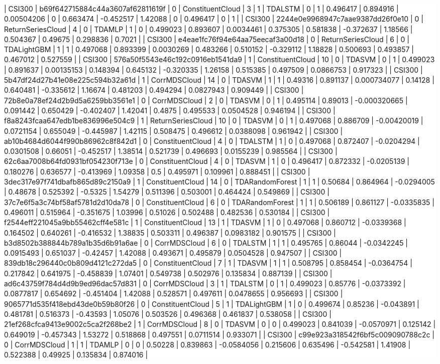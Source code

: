 | CSI300    | b69f642715884c44a3607af62811619f |            0 | ConstituentCloud  |         3 |                 1 | TDALSTM         |          0 |         1 |   0.496417 |      0.894916 |  0.00504206  |    0         |     0.663474 |      -0.452517 |      1.42088  |      0        |      0.496417 |  0         |   1        |
| CSI300    | 2244e0e9968947c7aae9387dd26f0e10 |            0 | ReturnSeriesCloud |         4 |                 0 | TDAMLP          |          1 |         0 |   0.499023 |      0.893607 |  0.0034461   |    0.375305  |     0.581838 |      -0.372637 |      1.18566  |      0.504367 |      0.49675  |  0.298836  |   0.7021   |
| CSI300    | e4eae1fc76f94e64aa75eecaf3a00d18 |            0 | ReturnSeriesCloud |         6 |                 0 | TDALightGBM     |          1 |         1 |   0.497068 |      0.893399 |  0.0030269   |    0.483266  |     0.510152 |      -0.329112 |      1.18828  |      0.500693 |      0.493857 |  0.467012  |   0.527559 |
| CSI300    | 576a50f5543e46c192c0916eb1541da9 |            1 | ConstituentCloud  |        10 |                 0 | TDASVM          |          0 |         1 |   0.499023 |      0.891637 |  0.00135153  |    0.148394  |     0.645132 |      -0.320335 |      1.26158  |      0.515385 |      0.497509 |  0.0866753 |   0.917323 |
| CSI300    | 5b47df24d27b41e08e225c594b32a61d |            1 | CorrMDSCloud      |        14 |                 0 | TDASVM          |          1 |         1 |   0.49316  |      0.891137 |  0.000734077 |    0.14128   |     0.640481 |      -0.335612 |      1.16674  |      0.481203 |      0.494294 |  0.0827943 |   0.909449 |
| CSI300    | 72b8e0a78ef24d2b9d5a6259bb3561e1 |            0 | CorrMDSCloud      |         2 |                 0 | TDASVM          |          0 |         1 |   0.495114 |      0.89013  | -0.000320665 |    0.091442  |     0.650429 |      -0.402407 |      1.42041  |      0.4875   |      0.495533 |  0.0504528 |   0.946194 |
| CSI300    | f8a8243fcaa647edb1be836996e504c9 |            1 | ReturnSeriesCloud |        10 |                 0 | TDASVM          |          0 |         1 |   0.497068 |      0.886709 | -0.00420019  |    0.0721154 |     0.655049 |      -0.445987 |      1.42115  |      0.508475 |      0.496612 |  0.0388098 |   0.961942 |
| CSI300    | ab10b4684d6044f990b86962c8f842d1 |            0 | ConstituentCloud  |         4 |                 0 | TDALSTM         |          1 |         0 |   0.497068 |      0.872407 | -0.0204294   |    0.0301508 |     0.66051  |      -0.452517 |      1.38514  |      0.521739 |      0.496693 |  0.0155239 |   0.985564 |
| CSI300    | 62c6aa7008b64fd0931bf054230f713e |            0 | ConstituentCloud  |         4 |                 0 | TDASVM          |          1 |         0 |   0.496417 |      0.872332 | -0.0205139   |    0.180276  |     0.636577 |      -0.413969 |      1.09358  |      0.5      |      0.495971 |  0.109961  |   0.888451 |
| CSI300    | 3dec317e97f741dbafb865d89c2150a9 |            1 | ConstituentCloud  |        14 |                 0 | TDARandomForest |          1 |         1 |   0.50684  |      0.864964 | -0.0294005   |    0.48678   |     0.525392 |      -0.5325   |      1.54279  |      0.511396 |      0.503001 |  0.464424  |   0.549869 |
| CSI300    | 37c7e6f5a3c74bf58af5781d2d10da78 |            0 | ConstituentCloud  |         6 |                 0 | TDARandomForest |          1 |         1 |   0.506189 |      0.861127 | -0.0335835   |    0.496011  |     0.515964 |      -0.351675 |      1.03996  |      0.51026  |      0.502488 |  0.482536  |   0.530184 |
| CSI300    | f2544eff221045a9bb55462cff4e581c |            1 | ConstituentCloud  |        13 |                 1 | TDASVM          |          1 |         0 |   0.497068 |      0.860712 | -0.0339368   |    0.164502  |     0.640261 |      -0.416532 |      1.38835  |      0.503311 |      0.496387 |  0.0983182 |   0.901575 |
| CSI300    | b3d8502b388844b789a1b35d6b91a6ae |            0 | CorrMDSCloud      |         6 |                 0 | TDALSTM         |          1 |         1 |   0.495765 |      0.86044  | -0.0342245   |    0.0915493 |     0.651037 |      -0.42457  |      1.42088  |      0.493671 |      0.495879 |  0.0504528 |   0.947507 |
| CSI300    | 839db18c296440c0b809d4121c272da5 |            0 | ConstituentCloud  |         7 |                 1 | TDASVM          |          1 |         1 |   0.508795 |      0.858454 | -0.0364754   |    0.217842  |     0.641975 |      -0.458839 |      1.07401  |      0.549738 |      0.502976 |  0.135834  |   0.887139 |
| CSI300    | ad6c43759f784d4d9b9ed96dac57d831 |            0 | CorrMDSCloud      |         3 |                 1 | TDALSTM         |          0 |         1 |   0.499023 |      0.85776  | -0.0373392   |    0.0877817 |     0.654692 |      -0.451404 |      1.42088  |      0.528571 |      0.497611 |  0.0478655 |   0.956693 |
| CSI300    | 9065771d535f418ebd43de0b59b80f26 |            0 | ConstituentCloud  |         5 |                 1 | TDALightGBM     |          1 |         0 |   0.499674 |      0.85236  | -0.043891    |    0.481781  |     0.516373 |      -0.43593  |      1.05076  |      0.503526 |      0.496368 |  0.461837  |   0.538058 |
| CSI300    | 21ef268cfca9413e9002c5ca2f268be2 |            1 | CorrMDSCloud      |         8 |                 0 | TDASVM          |          0 |         0 |   0.499023 |      0.841039 | -0.0570971   |    0.125142  |     0.649019 |      -0.457343 |      1.53272  |      0.518868 |      0.497551 |  0.0711514 |   0.933071 |
| CSI300    | c99e923a318542f6bf5c009090788c2c |            0 | CorrMDSCloud      |         1 |                 1 | TDAMLP          |          0 |         0 |   0.50228  |      0.839863 | -0.0584056   |    0.215606  |     0.635496 |      -0.542581 |      1.41908  |      0.522388 |      0.49925  |  0.135834  |   0.874016 |